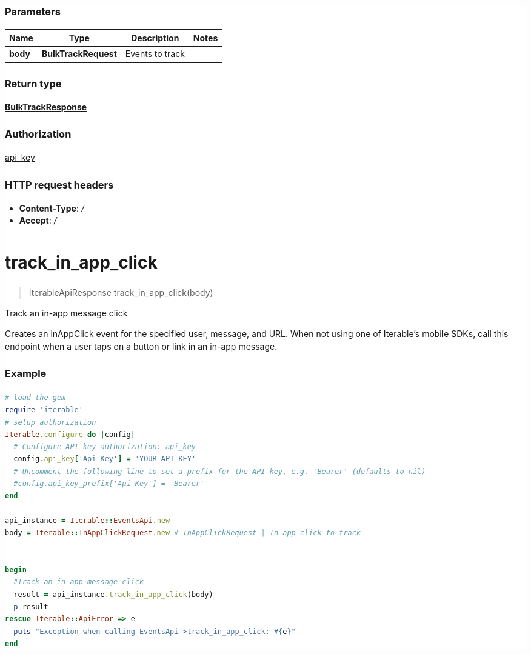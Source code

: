 ### Parameters

Name | Type | Description  | Notes
------------- | ------------- | ------------- | -------------
 **body** | [**BulkTrackRequest**](BulkTrackRequest.md)| Events to track | 

### Return type

[**BulkTrackResponse**](BulkTrackResponse.md)

### Authorization

[api_key](../README.md#api_key)

### HTTP request headers

 - **Content-Type**: */*
 - **Accept**: */*



# **track_in_app_click**
> IterableApiResponse track_in_app_click(body)

Track an in-app message click

Creates an inAppClick event for the specified user, message, and URL. When not using one of Iterable’s mobile SDKs, call this endpoint when a user taps on a button or link in an in-app message.

### Example
```ruby
# load the gem
require 'iterable'
# setup authorization
Iterable.configure do |config|
  # Configure API key authorization: api_key
  config.api_key['Api-Key'] = 'YOUR API KEY'
  # Uncomment the following line to set a prefix for the API key, e.g. 'Bearer' (defaults to nil)
  #config.api_key_prefix['Api-Key'] = 'Bearer'
end

api_instance = Iterable::EventsApi.new
body = Iterable::InAppClickRequest.new # InAppClickRequest | In-app click to track


begin
  #Track an in-app message click
  result = api_instance.track_in_app_click(body)
  p result
rescue Iterable::ApiError => e
  puts "Exception when calling EventsApi->track_in_app_click: #{e}"
end
```
